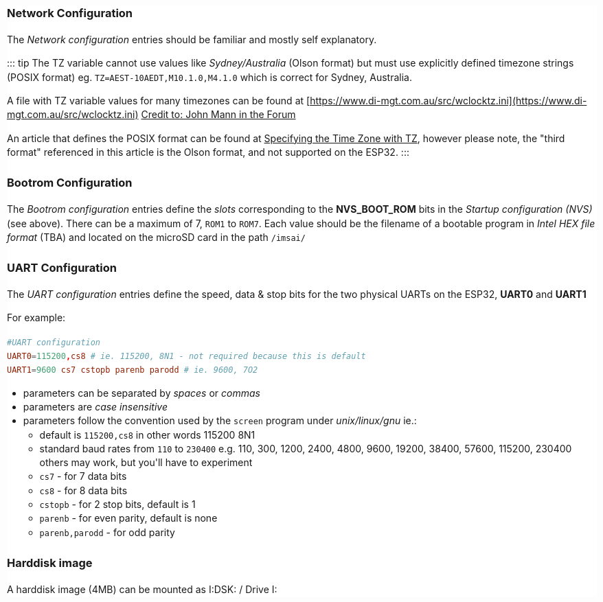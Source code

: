 ### Network Configuration

The *Network configuration* entries should be familiar and mostly self explanatory.

::: tip
The TZ variable cannot use values like *Sydney/Australia* (Olson format) but must use explicitly defined timezone strings (POSIX format) eg. `TZ=AEST-10AEDT,M10.1.0,M4.1.0` which is correct for Sydney, Australia.

A file with TZ variable values for many timezones can be found at [https://www.di-mgt.com.au/src/wclocktz.ini](https://www.di-mgt.com.au/src/wclocktz.ini)
[Credit to: John Mann in the Forum](https://groups.google.com/d/msg/imsai8080esp/PdNyxAOeBhU/7_IgKXXbCAAJ)

An article that defines the POSIX format can be found at [Specifying the Time Zone with TZ](https://www.gnu.org/software/libc/manual/html_node/TZ-Variable.html), however please note, the "third format" referenced in this article is the Olson format, and not supported on the ESP32.
:::

### Bootrom Configuration

The *Bootrom configuration* entries define the *slots* corresponding to the **NVS_BOOT_ROM** bits in the *Startup configuration (NVS)* (see above). There can be a maximum of 7, `ROM1` to `ROM7`. Each value should be the filename of a bootable program in *Intel HEX file format* (TBA) and located on the microSD card in the path `/imsai/`

### UART Configuration

The *UART configuration* entries define the speed, data & stop bits for the two physical UARTs on the ESP32, **UART0** and **UART1**

For example:

```conf
#UART configuration
UART0=115200,cs8 # ie. 115200, 8N1 - not required because this is default
UART1=9600 cs7 cstopb parenb parodd # ie. 9600, 7O2
```

* parameters can be separated by *spaces* or *commas*
* parameters are *case insensitive*
* parameters follow the convention used by the `screen` program under *unix/linux/gnu* ie.:
  * default is `115200,cs8` in other words 115200 8N1
  * standard baud rates from `110` to `230400` e.g. 110, 300, 1200, 2400, 4800, 9600, 19200, 38400, 57600, 115200, 230400 others may work, but you'll have to experiment
  * `cs7` - for 7 data bits
  * `cs8` - for 8 data bits
  * `cstopb` - for 2 stop bits, default is 1
  * `parenb` - for even parity, default is none
  * `parenb,parodd` - for odd parity

### Harddisk image

A harddisk image (4MB) can be mounted as I:DSK: / Drive I:
